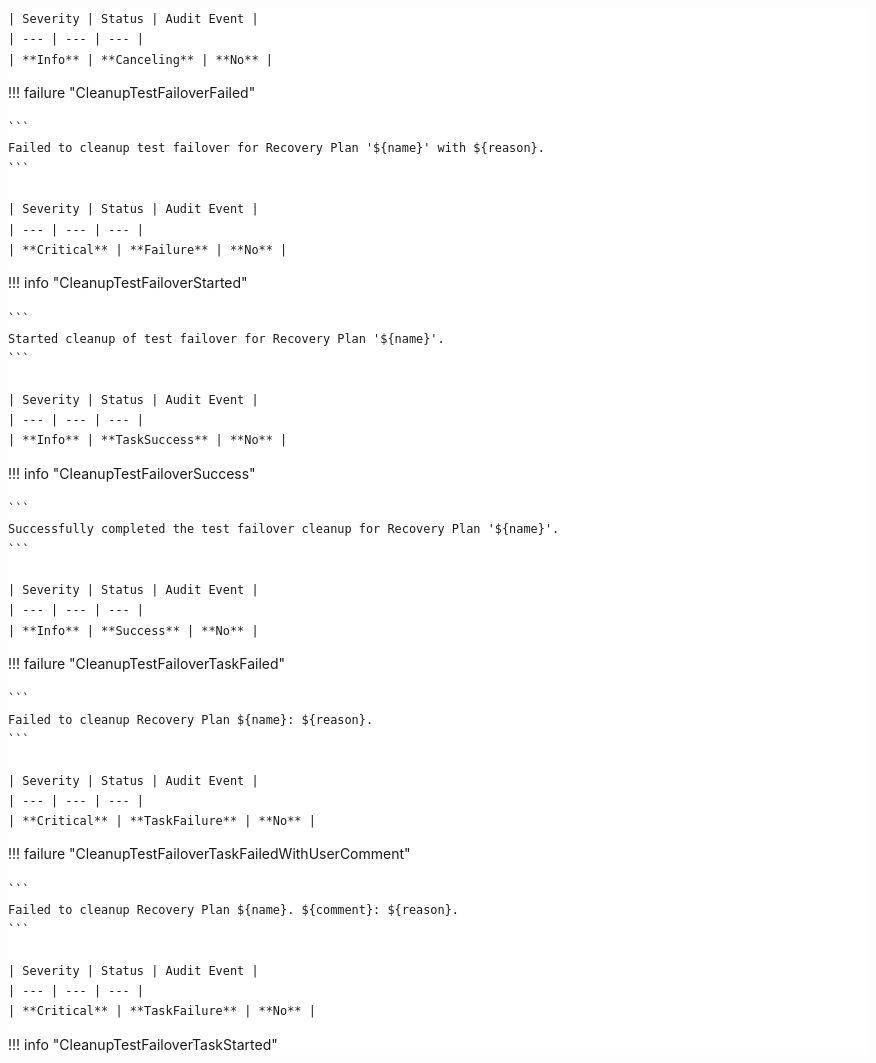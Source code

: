     | Severity | Status | Audit Event |
    | --- | --- | --- |
    | **Info** | **Canceling** | **No** |

!!! failure "CleanupTestFailoverFailed"

    ```
    Failed to cleanup test failover for Recovery Plan '${name}' with ${reason}.
    ```

    | Severity | Status | Audit Event |
    | --- | --- | --- |
    | **Critical** | **Failure** | **No** |

!!! info "CleanupTestFailoverStarted"

    ```
    Started cleanup of test failover for Recovery Plan '${name}'.
    ```

    | Severity | Status | Audit Event |
    | --- | --- | --- |
    | **Info** | **TaskSuccess** | **No** |

!!! info "CleanupTestFailoverSuccess"

    ```
    Successfully completed the test failover cleanup for Recovery Plan '${name}'.
    ```

    | Severity | Status | Audit Event |
    | --- | --- | --- |
    | **Info** | **Success** | **No** |

!!! failure "CleanupTestFailoverTaskFailed"

    ```
    Failed to cleanup Recovery Plan ${name}: ${reason}.
    ```

    | Severity | Status | Audit Event |
    | --- | --- | --- |
    | **Critical** | **TaskFailure** | **No** |

!!! failure "CleanupTestFailoverTaskFailedWithUserComment"

    ```
    Failed to cleanup Recovery Plan ${name}. ${comment}: ${reason}.
    ```

    | Severity | Status | Audit Event |
    | --- | --- | --- |
    | **Critical** | **TaskFailure** | **No** |

!!! info "CleanupTestFailoverTaskStarted"
